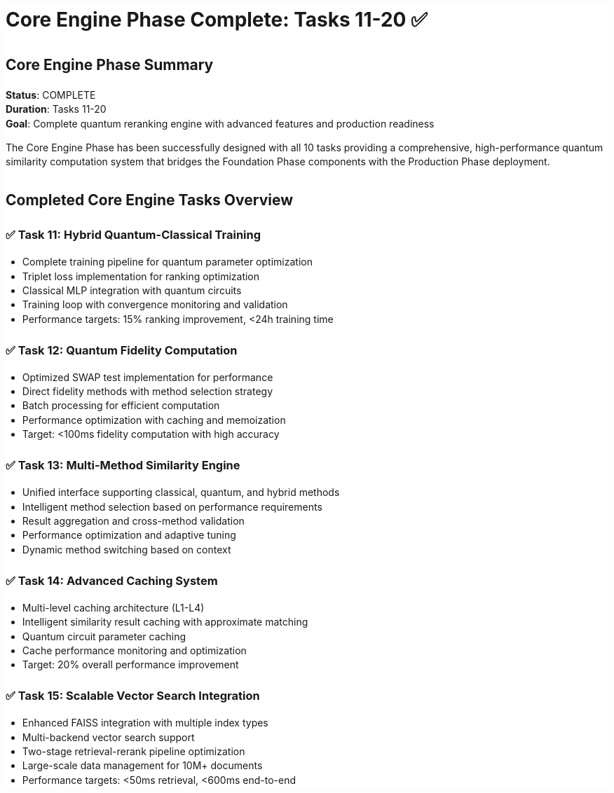 # Core Engine Phase Complete: Tasks 11-20 ✅

## Core Engine Phase Summary

**Status**: COMPLETE  
**Duration**: Tasks 11-20  
**Goal**: Complete quantum reranking engine with advanced features and production readiness  

The Core Engine Phase has been successfully designed with all 10 tasks providing a comprehensive, high-performance quantum similarity computation system that bridges the Foundation Phase components with the Production Phase deployment.

## Completed Core Engine Tasks Overview

### ✅ **Task 11: Hybrid Quantum-Classical Training**
- Complete training pipeline for quantum parameter optimization
- Triplet loss implementation for ranking optimization
- Classical MLP integration with quantum circuits
- Training loop with convergence monitoring and validation
- Performance targets: 15% ranking improvement, <24h training time

### ✅ **Task 12: Quantum Fidelity Computation**
- Optimized SWAP test implementation for performance
- Direct fidelity methods with method selection strategy
- Batch processing for efficient computation
- Performance optimization with caching and memoization
- Target: <100ms fidelity computation with high accuracy

### ✅ **Task 13: Multi-Method Similarity Engine**
- Unified interface supporting classical, quantum, and hybrid methods
- Intelligent method selection based on performance requirements
- Result aggregation and cross-method validation
- Performance optimization and adaptive tuning
- Dynamic method switching based on context

### ✅ **Task 14: Advanced Caching System**
- Multi-level caching architecture (L1-L4)
- Intelligent similarity result caching with approximate matching
- Quantum circuit parameter caching
- Cache performance monitoring and optimization
- Target: 20% overall performance improvement

### ✅ **Task 15: Scalable Vector Search Integration**
- Enhanced FAISS integration with multiple index types
- Multi-backend vector search support
- Two-stage retrieval-rerank pipeline optimization
- Large-scale data management for 10M+ documents
- Performance targets: <50ms retrieval, <600ms end-to-end
